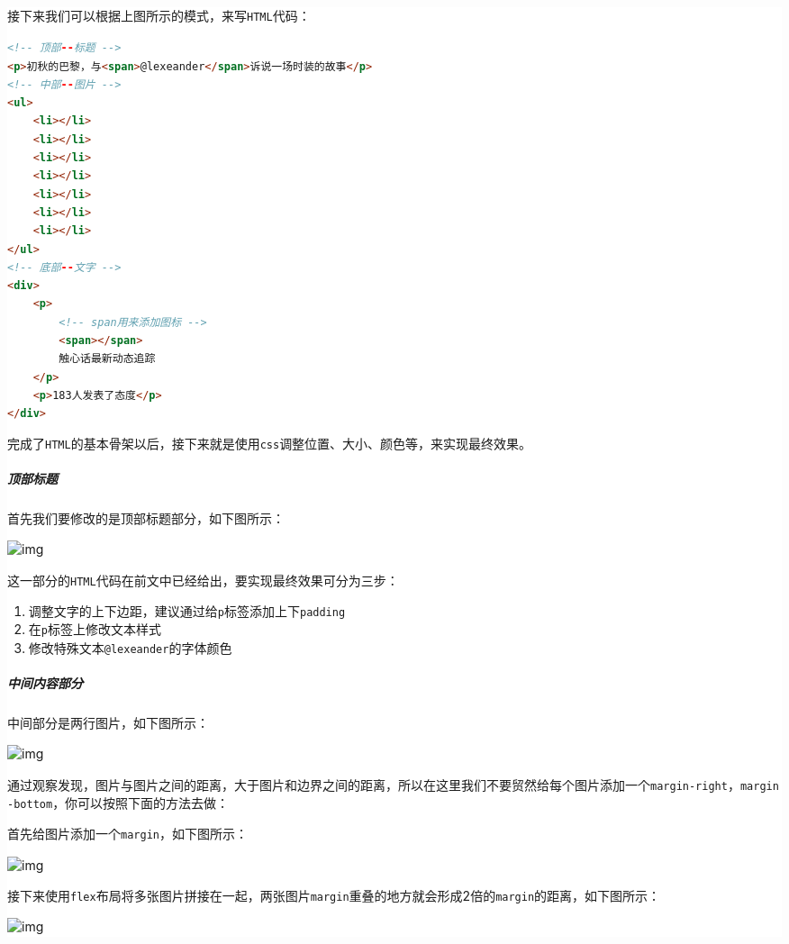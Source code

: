 接下来我们可以根据上图所示的模式，来写`HTML`代码：

```html
<!-- 顶部--标题 -->
<p>初秋的巴黎，与<span>@lexeander</span>诉说一场时装的故事</p>
<!-- 中部--图片 -->
<ul>
    <li></li>
    <li></li>
    <li></li>
    <li></li>
    <li></li>
    <li></li>
    <li></li>
</ul>
<!-- 底部--文字 -->
<div>
    <p>
        <!-- span用来添加图标 -->
        <span></span>
        触心话最新动态追踪
    </p>
    <p>183人发表了态度</p>
</div>
```

完成了`HTML`的基本骨架以后，接下来就是使用`css`调整位置、大小、颜色等，来实现最终效果。

##### 顶部标题

首先我们要修改的是顶部标题部分，如下图所示：

![img](https://qgt-document.oss-cn-beijing.aliyuncs.com/P3-3-HTML-CSS/3/explain/3/%E5%BE%AE%E5%8D%9A%E5%86%85%E5%AE%B9-%E9%A1%B6%E9%83%A8%E6%A0%87%E9%A2%98-%E9%AB%98%E4%BA%AE.png?x-oss-process=image/resize,w_800/watermark,image_d2F0ZXJtYXNrLnBuZz94LW9zcy1wcm9jZXNzPWltYWdlL3Jlc2l6ZSx3XzEwMA==,t_60,g_se,x_10,y_10)

这一部分的`HTML`代码在前文中已经给出，要实现最终效果可分为三步：

1. 调整文字的上下边距，建议通过给`p`标签添加上下`padding`
2. 在`p`标签上修改文本样式
3. 修改特殊文本`@lexeander`的字体颜色

##### 中间内容部分

中间部分是两行图片，如下图所示：

![img](https://qgt-document.oss-cn-beijing.aliyuncs.com/P3-3-HTML-CSS/3/explain/3/%E5%BE%AE%E5%8D%9A%E5%86%85%E5%AE%B9%E4%B8%AD%E9%97%B4%E9%AB%98%E4%BA%AE.png?x-oss-process=image/resize,w_800/watermark,image_d2F0ZXJtYXNrLnBuZz94LW9zcy1wcm9jZXNzPWltYWdlL3Jlc2l6ZSx3XzEwMA==,t_60,g_se,x_10,y_10)

通过观察发现，图片与图片之间的距离，大于图片和边界之间的距离，所以在这里我们不要贸然给每个图片添加一个`margin-right`，`margin-bottom`，你可以按照下面的方法去做：

首先给图片添加一个`margin`，如下图所示：

![img](https://qgt-document.oss-cn-beijing.aliyuncs.com/P3-3-HTML-CSS/3/explain/3/%E8%A7%A3%E9%87%8A--%E5%9B%BE%E7%89%87margin.png?x-oss-process=image/resize,w_800/watermark,image_d2F0ZXJtYXNrLnBuZz94LW9zcy1wcm9jZXNzPWltYWdlL3Jlc2l6ZSx3XzEwMA==,t_60,g_se,x_10,y_10)

接下来使用`flex`布局将多张图片拼接在一起，两张图片`margin`重叠的地方就会形成2倍的`margin`的距离，如下图所示：

![img](https://qgt-document.oss-cn-beijing.aliyuncs.com/P3-3-HTML-CSS/3/explain/3/%E8%A7%A3%E9%87%8A%E5%9B%BE%E7%89%87%E5%88%97%E8%A1%A8.png?x-oss-process=image/resize,w_800/watermark,image_d2F0ZXJtYXNrLnBuZz94LW9zcy1wcm9jZXNzPWltYWdlL3Jlc2l6ZSx3XzEwMA==,t_60,g_se,x_10,y_10)
